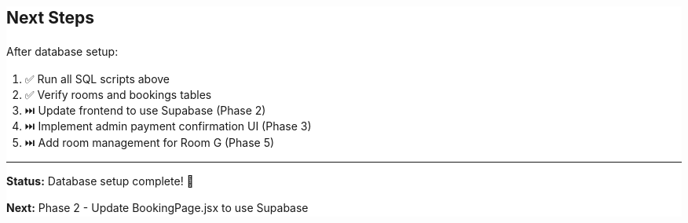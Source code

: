 ## Next Steps

After database setup:

1. ✅ Run all SQL scripts above
2. ✅ Verify rooms and bookings tables
3. ⏭️ Update frontend to use Supabase (Phase 2)
4. ⏭️ Implement admin payment confirmation UI (Phase 3)
5. ⏭️ Add room management for Room G (Phase 5)

---

**Status:** Database setup complete! 🎉

**Next:** Phase 2 - Update BookingPage.jsx to use Supabase
